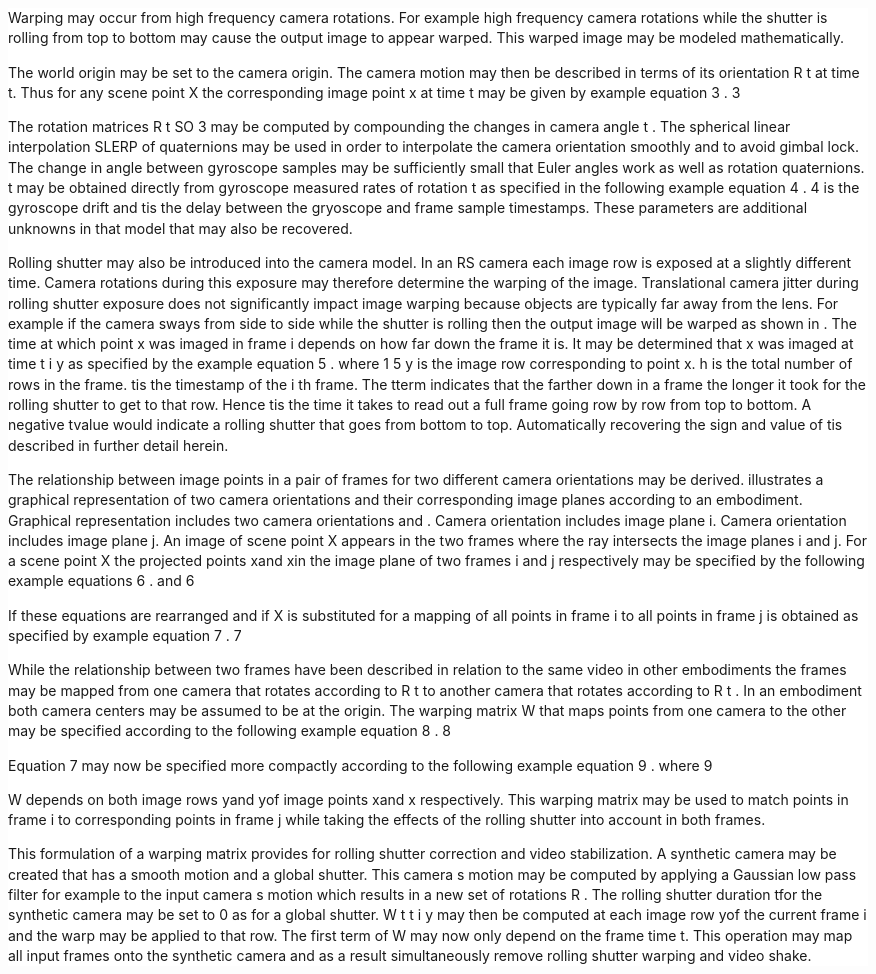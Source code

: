 Warping may occur from high frequency camera rotations. For example high frequency camera rotations while the shutter is rolling from top to bottom may cause the output image to appear warped. This warped image may be modeled mathematically.

The world origin may be set to the camera origin. The camera motion may then be described in terms of its orientation R t at time t. Thus for any scene point X the corresponding image point x at time t may be given by example equation 3 . 3 

The rotation matrices R t SO 3 may be computed by compounding the changes in camera angle t . The spherical linear interpolation SLERP of quaternions may be used in order to interpolate the camera orientation smoothly and to avoid gimbal lock. The change in angle between gyroscope samples may be sufficiently small that Euler angles work as well as rotation quaternions. t may be obtained directly from gyroscope measured rates of rotation t as specified in the following example equation 4 . 4 is the gyroscope drift and tis the delay between the gryoscope and frame sample timestamps. These parameters are additional unknowns in that model that may also be recovered.

Rolling shutter may also be introduced into the camera model. In an RS camera each image row is exposed at a slightly different time. Camera rotations during this exposure may therefore determine the warping of the image. Translational camera jitter during rolling shutter exposure does not significantly impact image warping because objects are typically far away from the lens. For example if the camera sways from side to side while the shutter is rolling then the output image will be warped as shown in . The time at which point x was imaged in frame i depends on how far down the frame it is. It may be determined that x was imaged at time t i y as specified by the example equation 5 . where 1 5 y is the image row corresponding to point x. h is the total number of rows in the frame. tis the timestamp of the i th frame. The tterm indicates that the farther down in a frame the longer it took for the rolling shutter to get to that row. Hence tis the time it takes to read out a full frame going row by row from top to bottom. A negative tvalue would indicate a rolling shutter that goes from bottom to top. Automatically recovering the sign and value of tis described in further detail herein.

The relationship between image points in a pair of frames for two different camera orientations may be derived. illustrates a graphical representation of two camera orientations and their corresponding image planes according to an embodiment. Graphical representation includes two camera orientations and . Camera orientation includes image plane i. Camera orientation includes image plane j. An image of scene point X appears in the two frames where the ray intersects the image planes i and j. For a scene point X the projected points xand xin the image plane of two frames i and j respectively may be specified by the following example equations 6 . and 6 

If these equations are rearranged and if X is substituted for a mapping of all points in frame i to all points in frame j is obtained as specified by example equation 7 . 7 

While the relationship between two frames have been described in relation to the same video in other embodiments the frames may be mapped from one camera that rotates according to R t to another camera that rotates according to R t . In an embodiment both camera centers may be assumed to be at the origin. The warping matrix W that maps points from one camera to the other may be specified according to the following example equation 8 . 8 

Equation 7 may now be specified more compactly according to the following example equation 9 . where 9 

W depends on both image rows yand yof image points xand x respectively. This warping matrix may be used to match points in frame i to corresponding points in frame j while taking the effects of the rolling shutter into account in both frames.

This formulation of a warping matrix provides for rolling shutter correction and video stabilization. A synthetic camera may be created that has a smooth motion and a global shutter. This camera s motion may be computed by applying a Gaussian low pass filter for example to the input camera s motion which results in a new set of rotations R . The rolling shutter duration tfor the synthetic camera may be set to 0 as for a global shutter. W t t i y may then be computed at each image row yof the current frame i and the warp may be applied to that row. The first term of W may now only depend on the frame time t. This operation may map all input frames onto the synthetic camera and as a result simultaneously remove rolling shutter warping and video shake.
